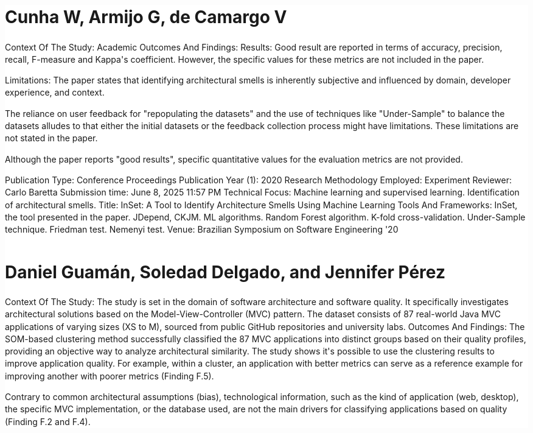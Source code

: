 # Cunha W, Armijo G, de Camargo V

Context Of The Study: Academic
Outcomes And Findings: Results:
Good result are reported in terms of accuracy, precision, recall, F-measure and Kappa's coefficient. However, the specific values for these metrics are not included in the paper.

Limitations:
The paper states that identifying architectural smells is inherently subjective and influenced by domain, developer experience, and context.

The reliance on user feedback for "repopulating the datasets" and the use of techniques like "Under-Sample" to balance the datasets alludes to that either the initial datasets or the feedback collection process might have limitations. These limitations are not stated in the paper.

Although the paper reports "good results", specific quantitative values for the evaluation metrics are not provided.

Publication Type: Conference Proceedings
Publication Year (1): 2020
Research Methodology Employed: Experiment
Reviewer: Carlo Baretta
Submission time: June 8, 2025 11:57 PM
Technical Focus: Machine learning and supervised learning.
Identification of architectural smells.
Title: InSet: A Tool to Identify Architecture Smells Using Machine Learning
Tools And Frameworks: InSet, the tool presented in the paper.
JDepend, CKJM.
ML algorithms.
Random Forest algorithm.
K-fold cross-validation.
Under-Sample technique.
Friedman test.
Nemenyi test.
Venue: Brazilian Symposium on Software Engineering '20

# Daniel Guamán, Soledad Delgado, and Jennifer Pérez

Context Of The Study: The study is set in the domain of software architecture and software quality. It specifically investigates architectural solutions based on the Model-View-Controller (MVC) pattern. The dataset consists of 87 real-world Java MVC applications of varying sizes (XS to M), sourced from public GitHub repositories and university labs.
Outcomes And Findings: The SOM-based clustering method successfully classified the 87 MVC applications into distinct groups based on their quality profiles, providing an objective way to analyze architectural similarity. The study shows it's possible to use the clustering results to improve application quality. For example, within a cluster, an application with better metrics can serve as a reference example for improving another with poorer metrics (Finding F.5).

Contrary to common architectural assumptions (bias), technological information, such as the kind of application (web, desktop), the specific MVC implementation, or the database used, are not the main drivers for classifying applications based on quality (Finding F.2 and F.4).
